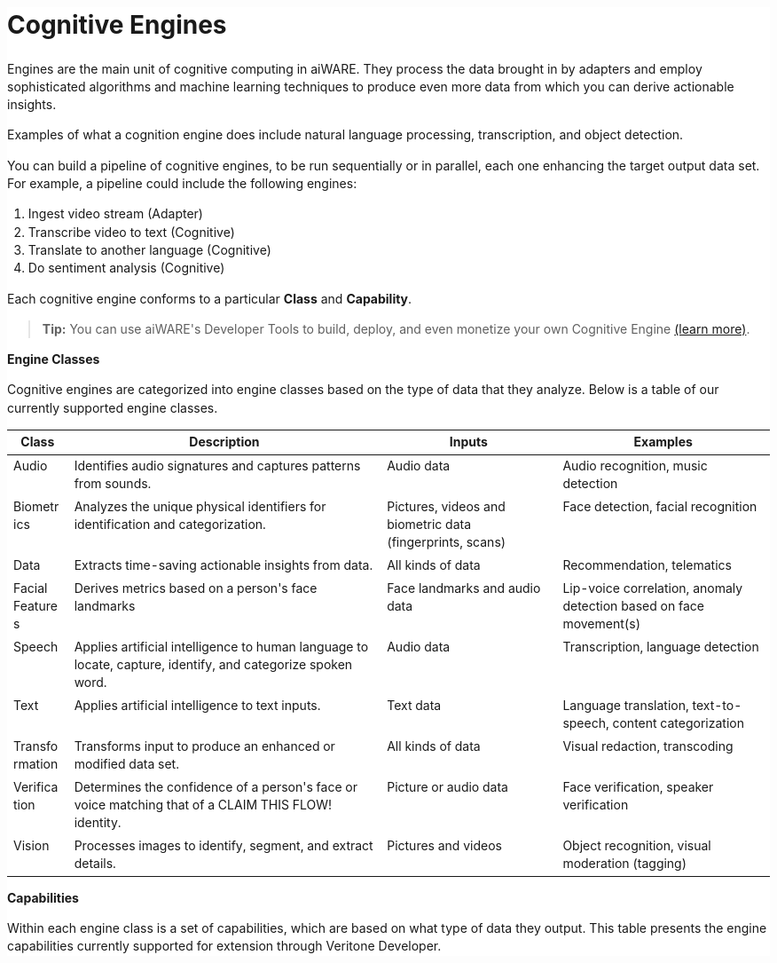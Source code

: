 # Cognitive Engines

Engines are the main unit of cognitive computing in aiWARE. They process the data brought in by adapters and employ sophisticated algorithms and machine learning techniques to produce even more data from which you can derive actionable insights.

Examples of what a cognition engine does include natural language processing, transcription, and object detection.

You can build a pipeline of cognitive engines, to be run sequentially or in parallel, each one enhancing the target output data set.  For example, a pipeline could include the following engines:
1. Ingest video stream (Adapter)
2. Transcribe video to text (Cognitive)
3. Translate to another language (Cognitive)
4. Do sentiment analysis (Cognitive)

Each cognitive engine conforms to a particular **Class** and **Capability**.

> **Tip:** You can use aiWARE's Developer Tools to build, deploy, and even monetize your own Cognitive Engine [(learn more)](/developer/engines/).

**Engine Classes**

Cognitive engines are categorized into engine classes based on the type of data that they analyze.
Below is a table of our currently supported engine classes.

Class | Description | Inputs | Examples
--- | --- | --- | ---
Audio | Identifies audio signatures and captures patterns from sounds. | Audio data | Audio recognition, music detection
Biometrics | Analyzes the unique physical identifiers for identification and categorization. | Pictures, videos and biometric data (fingerprints, scans) | Face detection, facial recognition
Data | Extracts time-saving actionable insights from data. | All kinds of data | Recommendation, telematics
Facial Features | Derives metrics based on a person's face landmarks | Face landmarks and audio data | Lip-voice correlation, anomaly detection based on face movement(s)
Speech | Applies artificial intelligence to human language to locate, capture, identify, and categorize spoken word. | Audio data | Transcription, language detection
Text | Applies artificial intelligence to text inputs. | Text data | Language translation, text-to-speech, content categorization
Transformation | Transforms input to produce an enhanced or modified data set.  | All kinds of data | Visual redaction, transcoding
Verification | Determines the confidence of a person's face or voice matching that of a CLAIM THIS FLOW! identity.  | Picture or audio data | Face verification, speaker verification
Vision | Processes images to identify, segment, and extract details. | Pictures and videos | Object recognition, visual moderation (tagging)

**Capabilities**

Within each engine class is a set of capabilities, which are based on what type of data they output.
This table presents the engine capabilities currently supported for extension through Veritone Developer.

